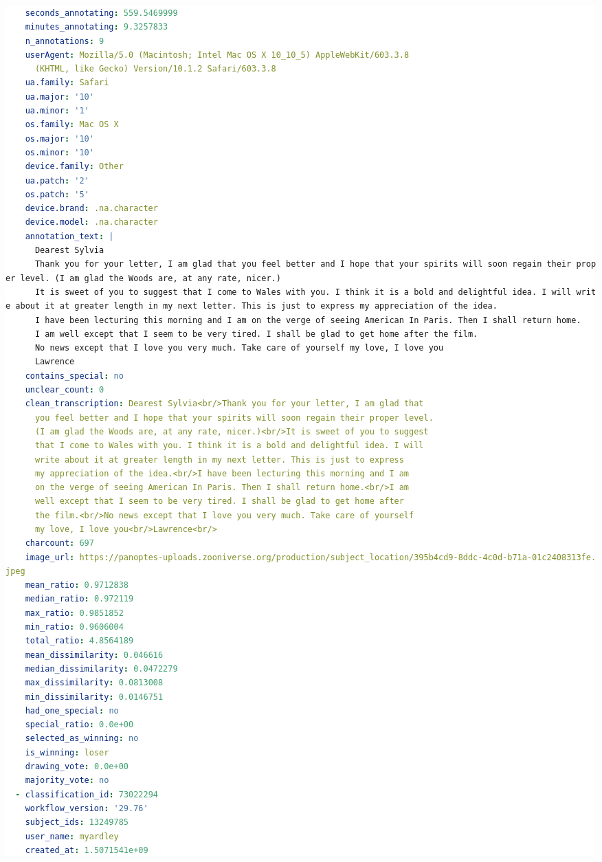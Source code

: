 ```yaml
    seconds_annotating: 559.5469999
    minutes_annotating: 9.3257833
    n_annotations: 9
    userAgent: Mozilla/5.0 (Macintosh; Intel Mac OS X 10_10_5) AppleWebKit/603.3.8
      (KHTML, like Gecko) Version/10.1.2 Safari/603.3.8
    ua.family: Safari
    ua.major: '10'
    ua.minor: '1'
    os.family: Mac OS X
    os.major: '10'
    os.minor: '10'
    device.family: Other
    ua.patch: '2'
    os.patch: '5'
    device.brand: .na.character
    device.model: .na.character
    annotation_text: |
      Dearest Sylvia
      Thank you for your letter, I am glad that you feel better and I hope that your spirits will soon regain their proper level. (I am glad the Woods are, at any rate, nicer.)
      It is sweet of you to suggest that I come to Wales with you. I think it is a bold and delightful idea. I will write about it at greater length in my next letter. This is just to express my appreciation of the idea.
      I have been lecturing this morning and I am on the verge of seeing American In Paris. Then I shall return home.
      I am well except that I seem to be very tired. I shall be glad to get home after the film.
      No news except that I love you very much. Take care of yourself my love, I love you
      Lawrence
    contains_special: no
    unclear_count: 0
    clean_transcription: Dearest Sylvia<br/>Thank you for your letter, I am glad that
      you feel better and I hope that your spirits will soon regain their proper level.
      (I am glad the Woods are, at any rate, nicer.)<br/>It is sweet of you to suggest
      that I come to Wales with you. I think it is a bold and delightful idea. I will
      write about it at greater length in my next letter. This is just to express
      my appreciation of the idea.<br/>I have been lecturing this morning and I am
      on the verge of seeing American In Paris. Then I shall return home.<br/>I am
      well except that I seem to be very tired. I shall be glad to get home after
      the film.<br/>No news except that I love you very much. Take care of yourself
      my love, I love you<br/>Lawrence<br/>
    charcount: 697
    image_url: https://panoptes-uploads.zooniverse.org/production/subject_location/395b4cd9-8ddc-4c0d-b71a-01c2408313fe.jpeg
    mean_ratio: 0.9712838
    median_ratio: 0.972119
    max_ratio: 0.9851852
    min_ratio: 0.9606004
    total_ratio: 4.8564189
    mean_dissimilarity: 0.046616
    median_dissimilarity: 0.0472279
    max_dissimilarity: 0.0813008
    min_dissimilarity: 0.0146751
    had_one_special: no
    special_ratio: 0.0e+00
    selected_as_winning: no
    is_winning: loser
    drawing_vote: 0.0e+00
    majority_vote: no
  - classification_id: 73022294
    workflow_version: '29.76'
    subject_ids: 13249785
    user_name: myardley
    created_at: 1.5071541e+09
```